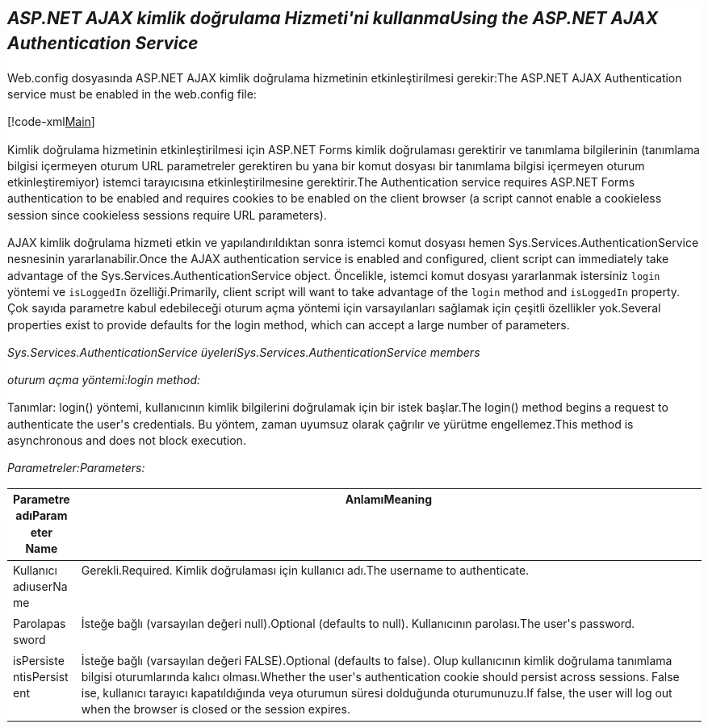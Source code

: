 ## <a name="using-the-aspnet-ajax-authentication-service"></a><span data-ttu-id="d60f2-129">*ASP.NET AJAX kimlik doğrulama Hizmeti'ni kullanma*</span><span class="sxs-lookup"><span data-stu-id="d60f2-129">*Using the ASP.NET AJAX Authentication Service*</span></span>

<span data-ttu-id="d60f2-130">Web.config dosyasında ASP.NET AJAX kimlik doğrulama hizmetinin etkinleştirilmesi gerekir:</span><span class="sxs-lookup"><span data-stu-id="d60f2-130">The ASP.NET AJAX Authentication service must be enabled in the web.config file:</span></span>

[!code-xml[Main](understanding-asp-net-ajax-authentication-and-profile-application-services/samples/sample1.xml)]

<span data-ttu-id="d60f2-131">Kimlik doğrulama hizmetinin etkinleştirilmesi için ASP.NET Forms kimlik doğrulaması gerektirir ve tanımlama bilgilerinin (tanımlama bilgisi içermeyen oturum URL parametreler gerektiren bu yana bir komut dosyası bir tanımlama bilgisi içermeyen oturum etkinleştiremiyor) istemci tarayıcısına etkinleştirilmesine gerektirir.</span><span class="sxs-lookup"><span data-stu-id="d60f2-131">The Authentication service requires ASP.NET Forms authentication to be enabled and requires cookies to be enabled on the client browser (a script cannot enable a cookieless session since cookieless sessions require URL parameters).</span></span>

<span data-ttu-id="d60f2-132">AJAX kimlik doğrulama hizmeti etkin ve yapılandırıldıktan sonra istemci komut dosyası hemen Sys.Services.AuthenticationService nesnesinin yararlanabilir.</span><span class="sxs-lookup"><span data-stu-id="d60f2-132">Once the AJAX authentication service is enabled and configured, client script can immediately take advantage of the Sys.Services.AuthenticationService object.</span></span> <span data-ttu-id="d60f2-133">Öncelikle, istemci komut dosyası yararlanmak istersiniz `login` yöntemi ve `isLoggedIn` özelliği.</span><span class="sxs-lookup"><span data-stu-id="d60f2-133">Primarily, client script will want to take advantage of the `login` method and `isLoggedIn` property.</span></span> <span data-ttu-id="d60f2-134">Çok sayıda parametre kabul edebileceği oturum açma yöntemi için varsayılanları sağlamak için çeşitli özellikler yok.</span><span class="sxs-lookup"><span data-stu-id="d60f2-134">Several properties exist to provide defaults for the login method, which can accept a large number of parameters.</span></span>

<span data-ttu-id="d60f2-135">*Sys.Services.AuthenticationService üyeleri*</span><span class="sxs-lookup"><span data-stu-id="d60f2-135">*Sys.Services.AuthenticationService members*</span></span>

<span data-ttu-id="d60f2-136">*oturum açma yöntemi:*</span><span class="sxs-lookup"><span data-stu-id="d60f2-136">*login method:*</span></span>

<span data-ttu-id="d60f2-137">Tanımlar: login() yöntemi, kullanıcının kimlik bilgilerini doğrulamak için bir istek başlar.</span><span class="sxs-lookup"><span data-stu-id="d60f2-137">The login() method begins a request to authenticate the user's credentials.</span></span> <span data-ttu-id="d60f2-138">Bu yöntem, zaman uyumsuz olarak çağrılır ve yürütme engellemez.</span><span class="sxs-lookup"><span data-stu-id="d60f2-138">This method is asynchronous and does not block execution.</span></span>

<span data-ttu-id="d60f2-139">*Parametreler:*</span><span class="sxs-lookup"><span data-stu-id="d60f2-139">*Parameters:*</span></span>

| <span data-ttu-id="d60f2-140">**Parametre adı**</span><span class="sxs-lookup"><span data-stu-id="d60f2-140">**Parameter Name**</span></span> | <span data-ttu-id="d60f2-141">**Anlamı**</span><span class="sxs-lookup"><span data-stu-id="d60f2-141">**Meaning**</span></span> |
| --- | --- |
| <span data-ttu-id="d60f2-142">Kullanıcı adı</span><span class="sxs-lookup"><span data-stu-id="d60f2-142">userName</span></span> | <span data-ttu-id="d60f2-143">Gerekli.</span><span class="sxs-lookup"><span data-stu-id="d60f2-143">Required.</span></span> <span data-ttu-id="d60f2-144">Kimlik doğrulaması için kullanıcı adı.</span><span class="sxs-lookup"><span data-stu-id="d60f2-144">The username to authenticate.</span></span> |
| <span data-ttu-id="d60f2-145">Parola</span><span class="sxs-lookup"><span data-stu-id="d60f2-145">password</span></span> | <span data-ttu-id="d60f2-146">İsteğe bağlı (varsayılan değeri null).</span><span class="sxs-lookup"><span data-stu-id="d60f2-146">Optional (defaults to null).</span></span> <span data-ttu-id="d60f2-147">Kullanıcının parolası.</span><span class="sxs-lookup"><span data-stu-id="d60f2-147">The user's password.</span></span> |
| <span data-ttu-id="d60f2-148">isPersistent</span><span class="sxs-lookup"><span data-stu-id="d60f2-148">isPersistent</span></span> | <span data-ttu-id="d60f2-149">İsteğe bağlı (varsayılan değeri FALSE).</span><span class="sxs-lookup"><span data-stu-id="d60f2-149">Optional (defaults to false).</span></span> <span data-ttu-id="d60f2-150">Olup kullanıcının kimlik doğrulama tanımlama bilgisi oturumlarında kalıcı olması.</span><span class="sxs-lookup"><span data-stu-id="d60f2-150">Whether the user's authentication cookie should persist across sessions.</span></span> <span data-ttu-id="d60f2-151">False ise, kullanıcı tarayıcı kapatıldığında veya oturumun süresi dolduğunda oturumunuzu.</span><span class="sxs-lookup"><span data-stu-id="d60f2-151">If false, the user will log out when the browser is closed or the session expires.</span></span> |